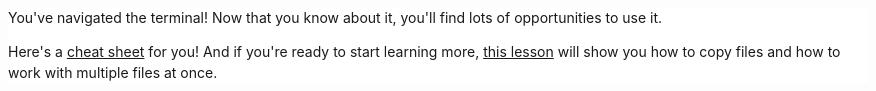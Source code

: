You've navigated the terminal! Now that you know about it, you'll find lots of opportunities to use it.

Here's a [cheat sheet](https://www.guru99.com/linux-commands-cheat-sheet.html) for you! And if you're ready to start learning more, [this lesson](https://swcarpentry.github.io/shell-novice/03-create/index.html#copying-files-and-directories) will show you how to copy files and how to work with multiple files at once.


